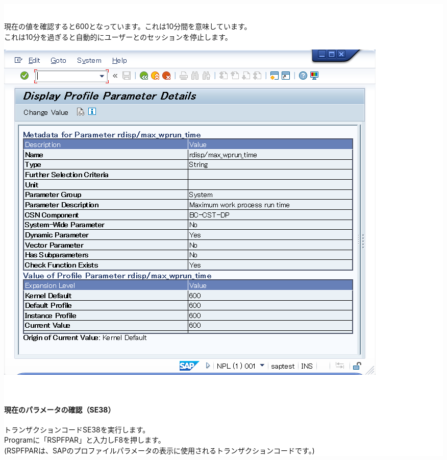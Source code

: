 <br>

現在の値を確認すると600となっています。これは10分間を意味しています。<br>
これは10分を過ぎると自動的にユーザーとのセッションを停止します。

![rz11_parameter](https://github.com/koishi755/SAP/blob/main/AS_ABAP_Processes/rz11_parameter.png)

<br>

#### 現在のパラメータの確認（SE38）
トランザクションコードSE38を実行します。<br>
Programに「RSPFPAR」と入力しF8を押します。<br>
(RSPFPARは、SAPのプロファイルパラメータの表示に使用されるトランザクションコードです。)<br>